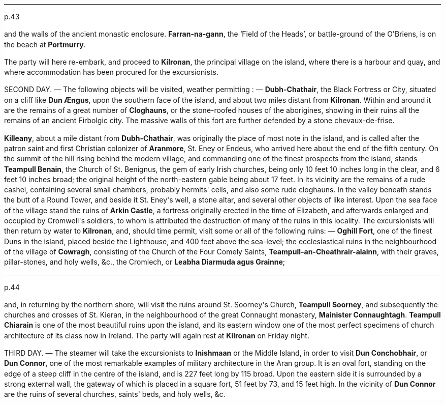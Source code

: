 
---

p.43



and the walls of the ancient monastic enclosure. **Farran-na-gann**, the ‘Field of the Heads’, or battle-ground of the O'Briens, is on the beach at **Portmurry**.


The party will here re-embark, and proceed to **Kilronan**, the principal village on the island, where there is a harbour and quay, and where accommodation has been procured for the excursionists.


SECOND DAY. — The following objects will be visited, weather permitting : — **Dubh-Chathair**, the Black Fortress or City, situated on a cliff like **Dun Ængus**, upon the southern face of the island, and about two miles distant from **Kilronan**. Within and around it are the remains of a great number of **Cloghauns**, or the stone-roofed houses of the aborigines, showing in their ruins all the remains of an ancient Firbolgic city. The massive walls of this fort are further defended by a stone chevaux-de-frise.


**Killeany**, about a mile distant from **Dubh-Chathair**, was originally the place of most note in the island, and is called after the patron saint and first Christian colonizer of **Aranmore**, St. Eney or Endeus, who arrived here about the end of the fifth century. On the summit of the hill rising behind the modern village, and commanding one of the finest prospects from the island, stands **Teampull Benain**, the Church of St. Benignus, the gem of early Irish churches, being only 10 feet 10 inches long in the clear, and 6 feet 10 inches broad; the original height of the north-eastern gable being about 17 feet. In its vicinity are the remains of a rude cashel, containing several small chambers, probably hermits' cells, and also some rude cloghauns. In the valley beneath stands the butt of a Round Tower, and beside it St. Eney's well, a stone altar, and several other objects of like interest. Upon the sea face of the village stand the ruins of **Arkin Castle**, a fortress originally erected in the time of Elizabeth, and afterwards enlarged and occupied by Cromwell's soldiers, to whom is attributed the destruction of many of the ruins in this locality. The excursionists will then return by water to **Kilronan**, and, should time permit, visit some or all of the following ruins: — **Oghill Fort**, one of the finest Duns in the island, placed beside the Lighthouse, and 400 feet above the sea-level; the ecclesiastical ruins in the neighbourhood of the village of **Cowragh**, consisting of the Church of the Four Comely Saints, **Teampull-an-Cheathrair-alainn**, with their graves, pillar-stones, and holy wells, &c., the Cromlech, or **Leabha Diarmuda agus Grainne**; 


---

p.44



and, in returning by the northern shore, will visit the ruins around St. Soorney's Church, **Teampull Soorney**, and subsequently the churches and crosses of St. Kieran, in the neighbourhood of the great Connaught monastery, **Mainister Connaughtagh**. **Teampull Chiarain** is one of the most beautiful ruins upon the island, and its eastern window one of the most perfect specimens of church architecture of its class now in Ireland. The party will again rest at **Kilronan** on Friday night.


THIRD DAY. — The steamer will take the excursionists to **Inishmaan** or the Middle Island, in order to visit **Dun Conchobhair**, or **Dun Connor**, one of the most remarkable examples of military architecture in the Aran group. It is an oval fort, standing on the edge of a steep cliff in the centre of the island, and is 227 feet long by 115 broad. Upon the eastern side it is surrounded by a strong external wall, the gateway of which is placed in a square fort, 51 feet by 73, and 15 feet high. In the vicinity of **Dun Connor** are the ruins of several churches, saints' beds, and holy wells, &c.
